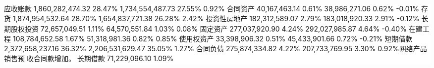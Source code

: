 应收账款
1,860,282,474.32
28.47%
1,734,554,487.73
27.55%
0.92%
合同资产
40,167,463.14
0.61%
38,986,271.06
0.62%
-0.01%
存货
1,874,954,532.64
28.70%
1,654,837,721.38
26.28%
2.42%
投资性房地产
182,312,589.07
2.79%
183,018,920.33
2.91%
-0.12%
长期股权投资
72,657,049.51
1.11%
64,570,551.84
1.03%
0.08%
固定资产
277,037,920.90
4.24%
292,027,985.87
4.64%
-0.40%
在建工程
108,784,652.58
1.67%
51,318,981.36
0.82%
0.85%
使用权资产
33,398,906.32
0.51%
45,433,901.66
0.72%
-0.21%
短期借款
2,372,658,237.16
36.32%
2,206,531,629.47
35.05%
1.27%
合同负债
275,874,334.82
4.22%
207,733,769.95
3.30%
0.92%网络产品销售预
收合同款增加。
长期借款
71,229,096.10
1.09%
